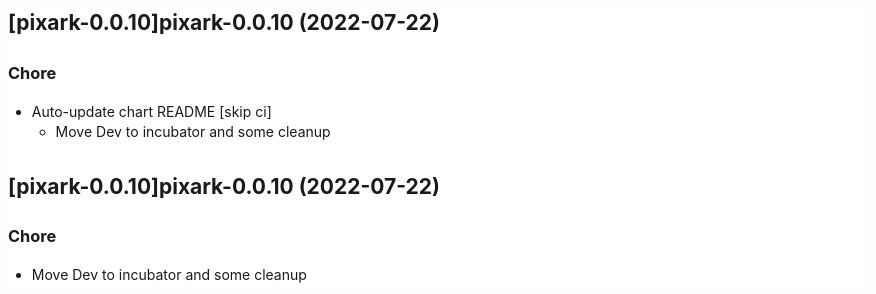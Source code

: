 


## [pixark-0.0.10]pixark-0.0.10 (2022-07-22)

### Chore

- Auto-update chart README [skip ci]
  - Move Dev to incubator and some cleanup




## [pixark-0.0.10]pixark-0.0.10 (2022-07-22)

### Chore

- Move Dev to incubator and some cleanup
